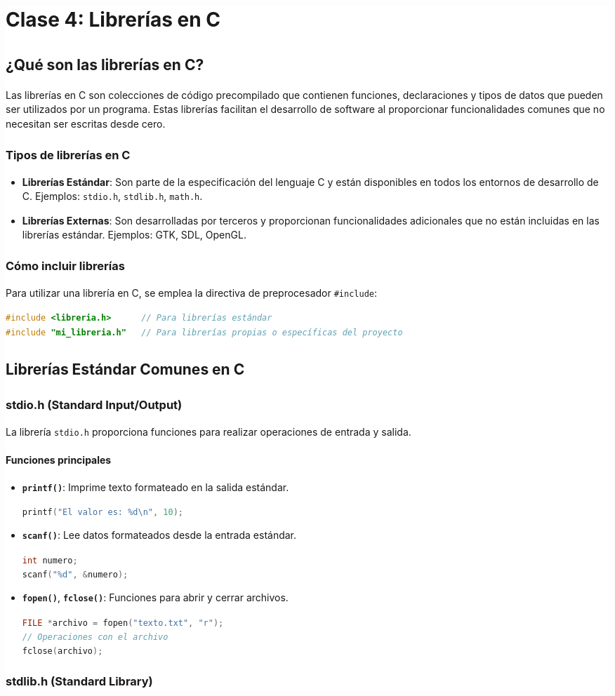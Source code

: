# Clase 4: Librerías en C

## ¿Qué son las librerías en C?

Las librerías en C son colecciones de código precompilado que contienen funciones, declaraciones y tipos de datos que pueden ser utilizados por un programa. Estas librerías facilitan el desarrollo de software al proporcionar funcionalidades comunes que no necesitan ser escritas desde cero.

### Tipos de librerías en C

- **Librerías Estándar**: Son parte de la especificación del lenguaje C y están disponibles en todos los entornos de desarrollo de C. Ejemplos: `stdio.h`, `stdlib.h`, `math.h`.
  
- **Librerías Externas**: Son desarrolladas por terceros y proporcionan funcionalidades adicionales que no están incluidas en las librerías estándar. Ejemplos: GTK, SDL, OpenGL.

### Cómo incluir librerías

Para utilizar una librería en C, se emplea la directiva de preprocesador `#include`:

```c
#include <libreria.h>      // Para librerías estándar
#include "mi_libreria.h"   // Para librerías propias o específicas del proyecto
```

## Librerías Estándar Comunes en C

### stdio.h (Standard Input/Output)

La librería `stdio.h` proporciona funciones para realizar operaciones de entrada y salida.

#### Funciones principales

- **`printf()`**: Imprime texto formateado en la salida estándar.
  ```c
  printf("El valor es: %d\n", 10);
  ```

- **`scanf()`**: Lee datos formateados desde la entrada estándar.
  ```c
  int numero;
  scanf("%d", &numero);
  ```

- **`fopen()`**, **`fclose()`**: Funciones para abrir y cerrar archivos.
  ```c
  FILE *archivo = fopen("texto.txt", "r");
  // Operaciones con el archivo
  fclose(archivo);
  ```

### stdlib.h (Standard Library)
